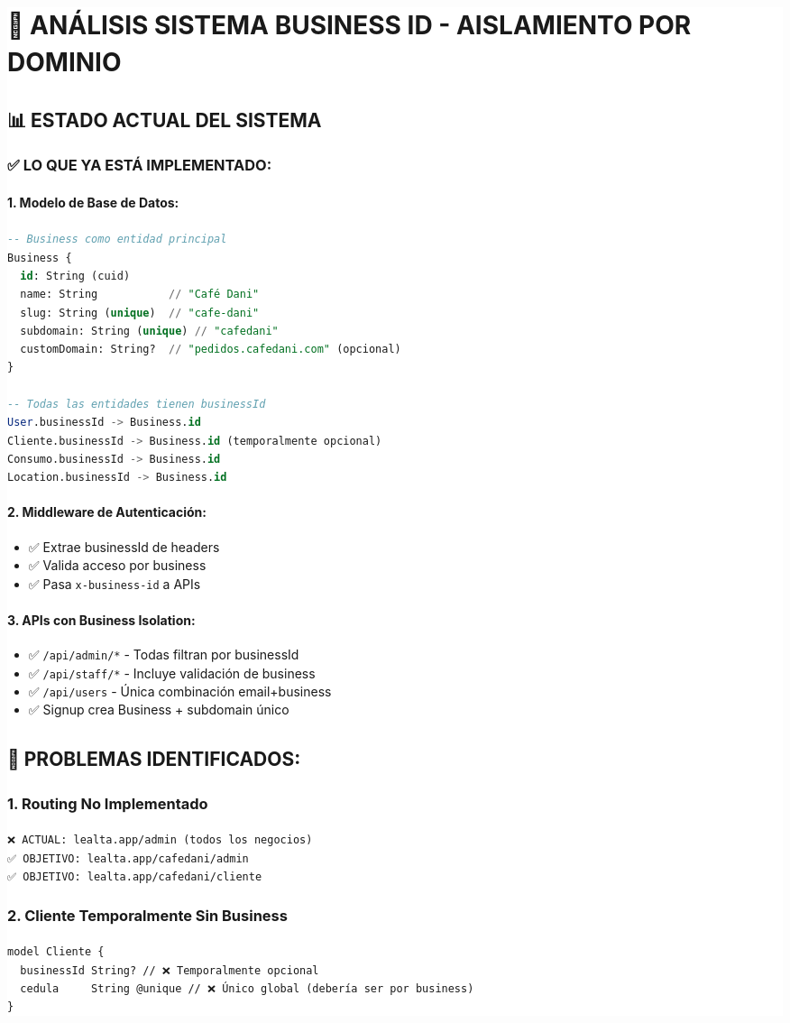 # 🏢 ANÁLISIS SISTEMA BUSINESS ID - AISLAMIENTO POR DOMINIO

## 📊 **ESTADO ACTUAL DEL SISTEMA**

### ✅ **LO QUE YA ESTÁ IMPLEMENTADO:**

#### 1. **Modelo de Base de Datos:**
```sql
-- Business como entidad principal
Business {
  id: String (cuid)
  name: String           // "Café Dani"
  slug: String (unique)  // "cafe-dani" 
  subdomain: String (unique) // "cafedani"
  customDomain: String?  // "pedidos.cafedani.com" (opcional)
}

-- Todas las entidades tienen businessId
User.businessId -> Business.id
Cliente.businessId -> Business.id (temporalmente opcional)
Consumo.businessId -> Business.id
Location.businessId -> Business.id
```

#### 2. **Middleware de Autenticación:**
- ✅ Extrae businessId de headers
- ✅ Valida acceso por business
- ✅ Pasa `x-business-id` a APIs

#### 3. **APIs con Business Isolation:**
- ✅ `/api/admin/*` - Todas filtran por businessId
- ✅ `/api/staff/*` - Incluye validación de business
- ✅ `/api/users` - Única combinación email+business
- ✅ Signup crea Business + subdomain único

## 🚨 **PROBLEMAS IDENTIFICADOS:**

### 1. **Routing No Implementado**
```
❌ ACTUAL: lealta.app/admin (todos los negocios)
✅ OBJETIVO: lealta.app/cafedani/admin
✅ OBJETIVO: lealta.app/cafedani/cliente
```

### 2. **Cliente Temporalmente Sin Business**
```prisma
model Cliente {
  businessId String? // ❌ Temporalmente opcional
  cedula     String @unique // ❌ Único global (debería ser por business)
}
```
